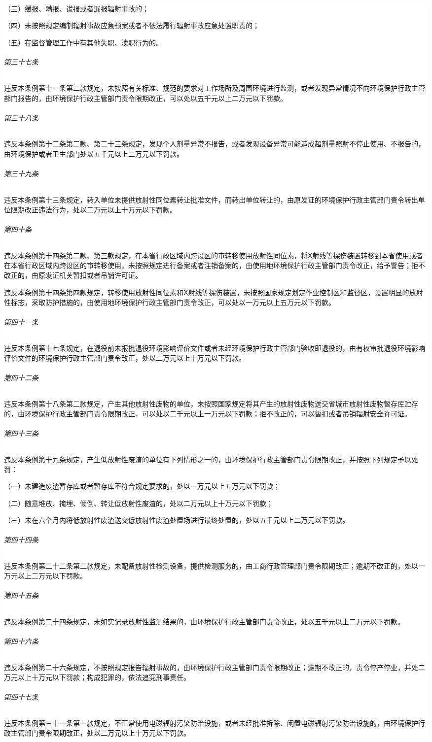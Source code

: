 （三）缓报、瞒报、谎报或者漏报辐射事故的；

（四）未按照规定编制辐射事故应急预案或者不依法履行辐射事故应急处置职责的；

（五）在监督管理工作中有其他失职、渎职行为的。

###### 第三十七条

违反本条例第十一条第二款规定，未按照有关标准、规范的要求对工作场所及周围环境进行监测，或者发现异常情况不向环境保护行政主管部门报告的，由环境保护行政主管部门责令限期改正，可以处以五千元以上二万元以下罚款。

###### 第三十八条

违反本条例第十二条第二款、第二十三条规定，发现个人剂量异常不报告，或者发现设备异常可能造成超剂量照射不停止使用、不报告的，由环境保护或者卫生部门处以五千元以上二万元以下罚款。

###### 第三十九条

违反本条例第十三条规定，转入单位未提供放射性同位素转让批准文件，而转出单位转让的，由原发证的环境保护行政主管部门责令转出单位限期改正违法行为，处以二万元以上十万元以下罚款。

###### 第四十条

违反本条例第十四条第二款、第三款规定，在本省行政区域内跨设区的市转移使用放射性同位素，将X射线等探伤装置转移到本省使用或者在本省行政区域内跨设区的市转移使用，未按照规定进行备案或者注销备案的，由使用地环境保护行政主管部门责令改正，给予警告；拒不改正的，由原发证机关暂扣或者吊销许可证。

违反本条例第十四条第四款规定，转移使用放射性同位素和X射线等探伤装置，未按照国家规定划定作业控制区和监督区，设置明显的放射性标志，采取防护措施的，由使用地环境保护行政主管部门责令改正，可以处以一万元以上五万元以下罚款。

###### 第四十一条

违反本条例第十七条规定，在退役前未报批退役环境影响评价文件或者未经环境保护行政主管部门验收即退役的，由有权审批退役环境影响评价文件的环境保护行政主管部门责令改正，处以二万元以上十万元以下罚款。

###### 第四十二条

违反本条例第十八条第二款规定，产生其他放射性废物的单位，未按照国家规定将其产生的放射性废物送交省城市放射性废物暂存库贮存的，由环境保护行政主管部门责令限期改正，可以处以二千元以上一万元以下罚款；拒不改正的，可以暂扣或者吊销辐射安全许可证。

###### 第四十三条

违反本条例第十九条规定，产生低放射性废渣的单位有下列情形之一的，由环境保护行政主管部门责令限期改正，并按照下列规定予以处罚：

（一）未建造废渣暂存库或者暂存库不符合规定要求的，处以一万元以上五万元以下罚款；

（二）随意堆放、掩埋、倾倒、转让低放射性废渣的，处以二万元以上十万元以下罚款；

（三）未在六个月内将低放射性废渣送交低放射性废渣处置场进行最终处置的，处以五千元以上二万元以下罚款。

###### 第四十四条

违反本条例第二十二条第二款规定，未配备放射性检测设备，提供检测服务的，由工商行政管理部门责令限期改正；逾期不改正的，处以一万元以上二万元以下罚款。

###### 第四十五条

违反本条例第二十四条规定，未如实记录放射性监测结果的，由环境保护行政主管部门责令改正，处以五千元以上二万元以下罚款。

###### 第四十六条

违反本条例第二十六条规定，不按照规定报告辐射事故的，由环境保护行政主管部门责令限期改正；逾期不改正的，责令停产停业，并处二万元以上十万元以下罚款；构成犯罪的，依法追究刑事责任。

###### 第四十七条

违反本条例第三十一条第一款规定，不正常使用电磁辐射污染防治设施，或者未经批准拆除、闲置电磁辐射污染防治设施的，由环境保护行政主管部门责令限期改正，处以二万元以上十万元以下罚款。
